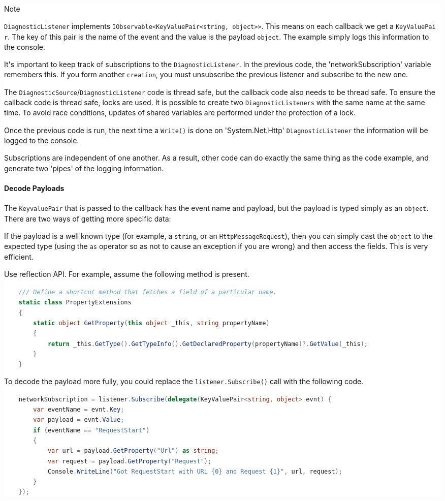 > [!NOTE]
>`DiagnosticListener` implements `IObservable<KeyValuePair<string, object>>`. This means
 on each callback we get a `KeyValuePair`. The key of this pair is the name of the event
 and the value is the payload `object`. The example simply logs this information
 to the console.

It's important to keep track of subscriptions to the `DiagnosticListener`. In the previous code, the
'networkSubscription' variable remembers this. If you form another `creation`, you must
unsubscribe the previous listener and subscribe to the new one.

The `DiagnosticSource`/`DiagnosticListener` code is thread safe, but the
callback code also needs to be thread safe. To ensure the callback code is thread safe, locks are used. It is possible to create two `DiagnosticListeners`
with the same name at the same time. To avoid race conditions, updates of shared variables are performed under the protection of a lock.

Once the previous code is run, the next time a `Write()` is done on 'System.Net.Http' `DiagnosticListener`
the information will be logged to the console.

Subscriptions are independent of one another. As a result, other code
can do exactly the same thing as the code example, and generate two 'pipes' of the logging
information.

#### Decode Payloads

The `KeyvaluePair` that is passed to the callback has the event name and payload, but the payload is typed simply as
an `object`. There are two ways of getting more specific data:

If the payload is a well known type (for example, a `string`, or an `HttpMessageRequest`), then you can simply
cast the `object` to the expected type (using the `as` operator so as not to cause an exception if
you are wrong) and then access the fields. This is very efficient.

Use reflection API. For example, assume the following method is present.

```C#
    /// Define a shortcut method that fetches a field of a particular name.
    static class PropertyExtensions
    {
        static object GetProperty(this object _this, string propertyName)
        {
            return _this.GetType().GetTypeInfo().GetDeclaredProperty(propertyName)?.GetValue(_this);
        }
    }
```

To decode the payload more fully, you could replace the `listener.Subscribe()` call with the following code.

```C#
    networkSubscription = listener.Subscribe(delegate(KeyValuePair<string, object> evnt) {
        var eventName = evnt.Key;
        var payload = evnt.Value;
        if (eventName == "RequestStart")
        {
            var url = payload.GetProperty("Url") as string;
            var request = payload.GetProperty("Request");
            Console.WriteLine("Got RequestStart with URL {0} and Request {1}", url, request);
        }
    });
```
